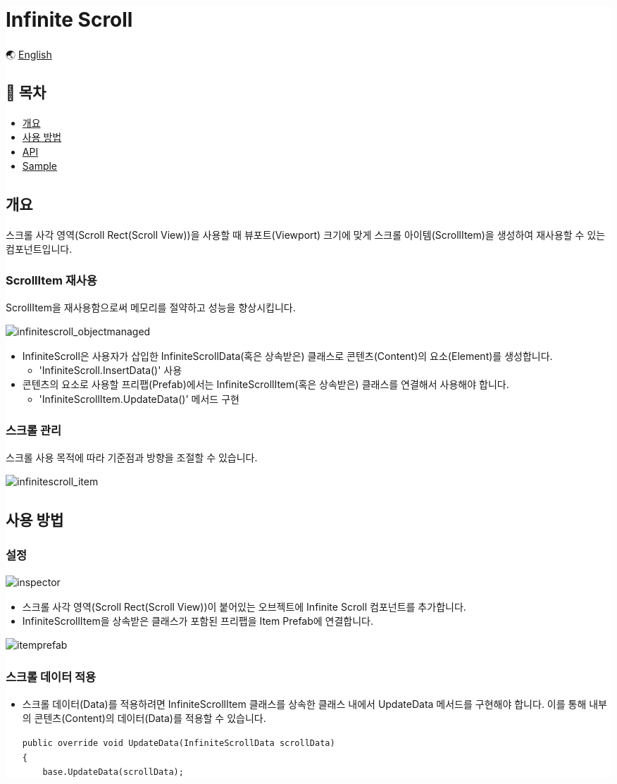 ﻿# Infinite Scroll

🌏 [English](README.en.md)

## 🚩 목차

* [개요](#개요)
* [사용 방법](#사용-방법)
* [API](#-api)
* [Sample](#-sample)

## 개요

스크롤 사각 영역(Scroll Rect(Scroll View))을 사용할 때 뷰포트(Viewport) 크기에 맞게 스크롤 아이템(ScrollItem)을 생성하여 재사용할 수 있는 컴포넌트입니다.

### ScrollItem 재사용
ScrollItem을 재사용함으로써 메모리를 절약하고 성능을 향상시킵니다.

![infinitescroll_objectmanaged](images/infinitescroll_objectmanaged.gif)

* InfiniteScroll은 사용자가 삽입한 InfiniteScrollData(혹은 상속받은) 클래스로 콘텐츠(Content)의 요소(Element)를 생성합니다.
    * 'InfiniteScroll.InsertData()' 사용
* 콘텐츠의 요소로 사용할 프리팹(Prefab)에서는 InfiniteScrollItem(혹은 상속받은) 클래스를 연결해서 사용해야 합니다.
    * 'InfiniteScrollItem.UpdateData()' 메서드 구현

### 스크롤 관리
스크롤 사용 목적에 따라 기준점과 방향을 조절할 수 있습니다.

![infinitescroll_item](images/infinitescroll_item.gif)

## 사용 방법

### 설정

![inspector](images/inspector.png)

* 스크롤 사각 영역(Scroll Rect(Scroll View))이 붙어있는 오브젝트에 Infinite Scroll 컴포넌트를 추가합니다.
* InfiniteScrollItem을 상속받은 클래스가 포함된 프리팹을 Item Prefab에 연결합니다.

![itemprefab](images/itemprefab.png)

### 스크롤 데이터 적용
* 스크롤 데이터(Data)를 적용하려면 InfiniteScrollItem 클래스를 상속한 클래스 내에서 UpdateData 메서드를 구현해야 합니다. 이를 통해 내부의 콘텐츠(Content)의 데이터(Data)를 적용할 수 있습니다.

    ```
    public override void UpdateData(InfiniteScrollData scrollData)
    {
        base.UpdateData(scrollData);
